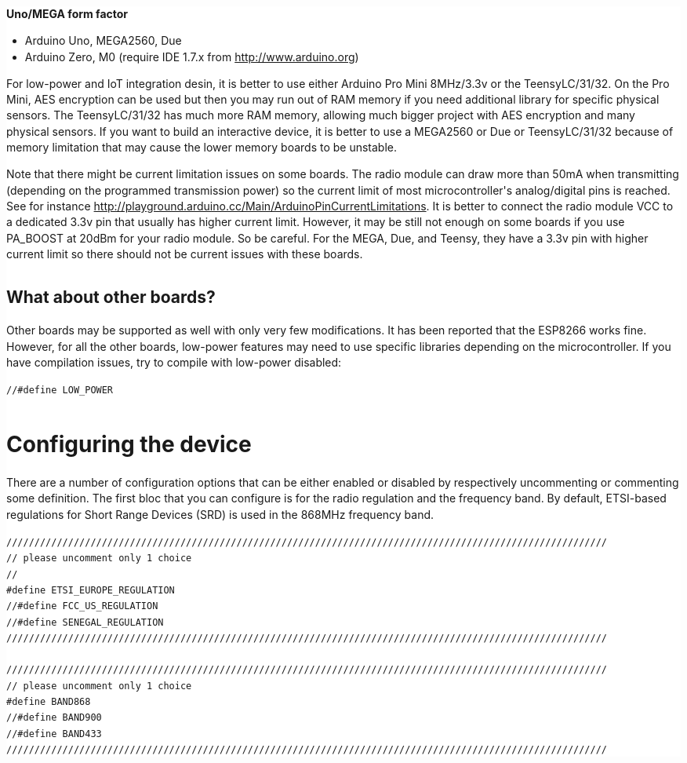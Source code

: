 **Uno/MEGA form factor**

- Arduino Uno, MEGA2560, Due
- Arduino Zero, M0 (require IDE 1.7.x from http://www.arduino.org)

For low-power and IoT integration desin, it is better to use either Arduino Pro Mini 8MHz/3.3v or the TeensyLC/31/32. On the Pro Mini, AES encryption can be used but then you may run out of RAM memory if you need additional library for specific physical sensors. The TeensyLC/31/32 has much more RAM memory, allowing much bigger project with AES encryption and many physical sensors. If you want to build an interactive device, it is better to use a MEGA2560 or Due or TeensyLC/31/32 because of memory limitation that may cause the lower memory boards to be unstable.

Note that there might be current limitation issues on some boards. The radio module can draw more than 50mA when transmitting (depending on the programmed transmission power) so the current limit of most microcontroller's analog/digital pins is reached. See for instance http://playground.arduino.cc/Main/ArduinoPinCurrentLimitations. It is better to connect the radio module VCC to a dedicated 3.3v pin that usually has higher current limit. However, it may be still not enough on some boards if you use PA_BOOST at 20dBm for your radio module. So be careful. For the MEGA, Due, and Teensy, they have a 3.3v pin with higher current limit so there should not be current issues with these boards.

What about other boards?
------------------------

Other boards may be supported as well with only very few modifications. It has been reported that the ESP8266 works fine. However, for all the other boards, low-power features may need to use specific libraries depending on the microcontroller. If you have compilation issues, try to compile with low-power disabled:

	//#define LOW_POWER

Configuring the device
======================

There are a number of configuration options that can be either enabled or disabled by respectively uncommenting or commenting some definition. The first bloc that you can configure is for the radio regulation and the frequency band. By default, ETSI-based regulations for Short Range Devices (SRD) is used in the 868MHz frequency band. 

	///////////////////////////////////////////////////////////////////////////////////////////////////////////
	// please uncomment only 1 choice
	//
	#define ETSI_EUROPE_REGULATION
	//#define FCC_US_REGULATION
	//#define SENEGAL_REGULATION
	/////////////////////////////////////////////////////////////////////////////////////////////////////////// 
	
	///////////////////////////////////////////////////////////////////////////////////////////////////////////
	// please uncomment only 1 choice
	#define BAND868
	//#define BAND900
	//#define BAND433
	///////////////////////////////////////////////////////////////////////////////////////////////////////////
	